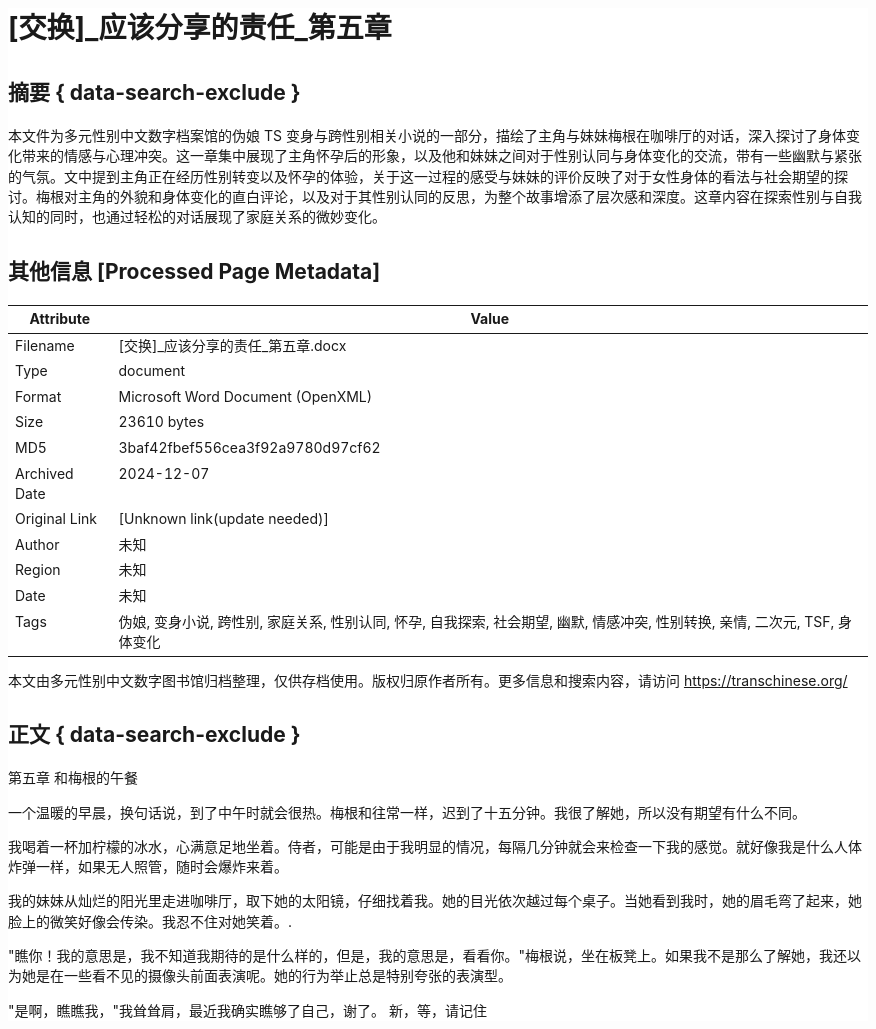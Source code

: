 # [交换]_应该分享的责任_第五章



## 摘要  { data-search-exclude }


本文件为多元性别中文数字档案馆的伪娘 TS 变身与跨性别相关小说的一部分，描绘了主角与妹妹梅根在咖啡厅的对话，深入探讨了身体变化带来的情感与心理冲突。这一章集中展现了主角怀孕后的形象，以及他和妹妹之间对于性别认同与身体变化的交流，带有一些幽默与紧张的气氛。文中提到主角正在经历性别转变以及怀孕的体验，关于这一过程的感受与妹妹的评价反映了对于女性身体的看法与社会期望的探讨。梅根对主角的外貌和身体变化的直白评论，以及对于其性别认同的反思，为整个故事增添了层次感和深度。这章内容在探索性别与自我认知的同时，也通过轻松的对话展现了家庭关系的微妙变化。



## 其他信息 [Processed Page Metadata]

| Attribute       | Value                                  |
|-----------------|----------------------------------------|
| Filename        | [交换]_应该分享的责任_第五章.docx                             |
| Type            | document                                 |
| Format          | Microsoft Word Document (OpenXML)                               |
| Size            | 23610 bytes                           |
| MD5             | 3baf42fbef556cea3f92a9780d97cf62                                  |
| Archived Date   | 2024-12-07                             |
| Original Link   | [Unknown link(update needed)]                         |
| Author          | 未知                               |
| Region          | 未知                               |
| Date            | 未知                                 |
| Tags            | 伪娘, 变身小说, 跨性别, 家庭关系, 性别认同, 怀孕, 自我探索, 社会期望, 幽默, 情感冲突, 性别转换, 亲情, 二次元, TSF, 身体变化                                 |

本文由多元性别中文数字图书馆归档整理，仅供存档使用。版权归原作者所有。更多信息和搜索内容，请访问 <https://transchinese.org/>


## 正文 { data-search-exclude }


第五章 和梅根的午餐

一个温暖的早晨，换句话说，到了中午时就会很热。梅根和往常一样，迟到了十五分钟。我很了解她，所以没有期望有什么不同。

我喝着一杯加柠檬的冰水，心满意足地坐着。侍者，可能是由于我明显的情况，每隔几分钟就会来检查一下我的感觉。就好像我是什么人体炸弹一样，如果无人照管，随时会爆炸来着。

我的妹妹从灿烂的阳光里走进咖啡厅，取下她的太阳镜，仔细找着我。她的目光依次越过每个桌子。当她看到我时，她的眉毛弯了起来，她脸上的微笑好像会传染。我忍不住对她笑着。.

"瞧你！我的意思是，我不知道我期待的是什么样的，但是，我的意思是，看看你。"梅根说，坐在板凳上。如果我不是那么了解她，我还以为她是在一些看不见的摄像头前面表演呢。她的行为举止总是特别夸张的表演型。

"是啊，瞧瞧我，"我耸耸肩，最近我确实瞧够了自己，谢了。
新，等，请记住
